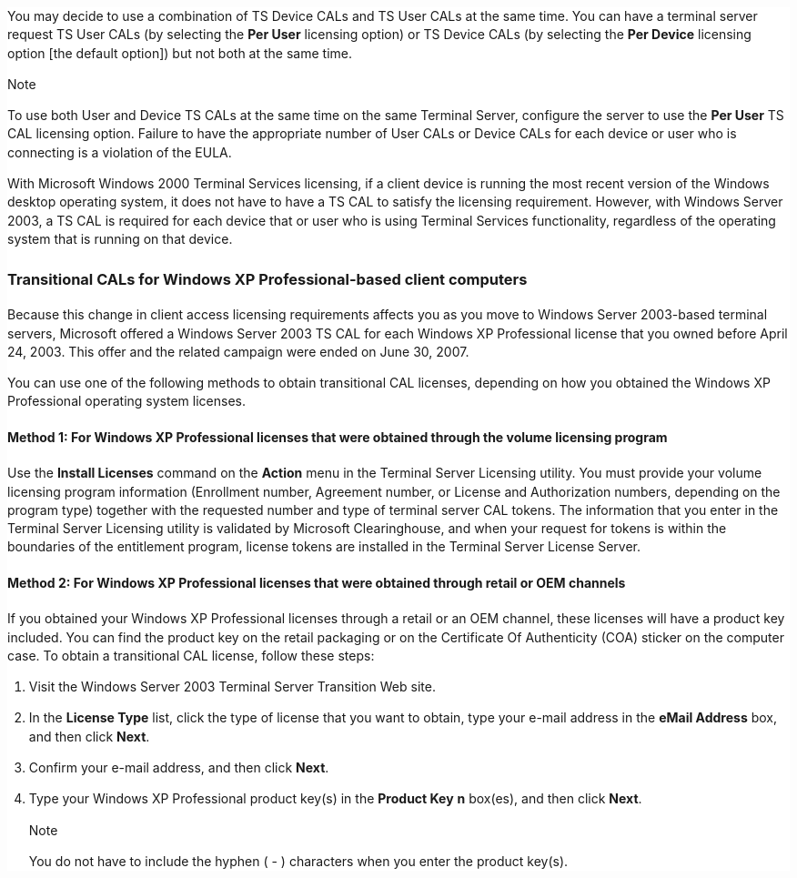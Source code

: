 You may decide to use a combination of TS Device CALs and TS User CALs at the same time. You can have a terminal server request TS User CALs (by selecting the **Per User** licensing option) or TS Device CALs (by selecting the **Per Device** licensing option [the default option]) but not both at the same time.

> [!NOTE]
> To use both User and Device TS CALs at the same time on the same Terminal Server, configure the server to use the **Per User** TS CAL licensing option. Failure to have the appropriate number of User CALs or Device CALs for each device or user who is connecting is a violation of the EULA.

With Microsoft Windows 2000 Terminal Services licensing, if a client device is running the most recent version of the Windows desktop operating system, it does not have to have a TS CAL to satisfy the licensing requirement. However, with Windows Server 2003, a TS CAL is required for each device that or user who is using Terminal Services functionality, regardless of the operating system that is running on that device.

### Transitional CALs for Windows XP Professional-based client computers

Because this change in client access licensing requirements affects you as you move to Windows Server 2003-based terminal servers, Microsoft offered a Windows Server 2003 TS CAL for each Windows XP Professional license that you owned before April 24, 2003. This offer and the related campaign were ended on June 30, 2007.

You can use one of the following methods to obtain transitional CAL licenses, depending on how you obtained the Windows XP Professional operating system licenses.

#### Method 1: For Windows XP Professional licenses that were obtained through the volume licensing program

Use the **Install Licenses** command on the **Action** menu in the Terminal Server Licensing utility. You must provide your volume licensing program information (Enrollment number, Agreement number, or License and Authorization numbers, depending on the program type) together with the requested number and type of terminal server CAL tokens. The information that you enter in the Terminal Server Licensing utility is validated by Microsoft Clearinghouse, and when your request for tokens is within the boundaries of the entitlement program, license tokens are installed in the Terminal Server License Server.

#### Method 2: For Windows XP Professional licenses that were obtained through retail or OEM channels

If you obtained your Windows XP Professional licenses through a retail or an OEM channel, these licenses will have a product key included. You can find the product key on the retail packaging or on the Certificate Of Authenticity (COA) sticker on the computer case. To obtain a transitional CAL license, follow these steps:  

1. Visit the Windows Server 2003 Terminal Server Transition Web site.
2. In the **License Type** list, click the type of license that you want to obtain, type your e-mail address in the **eMail Address** box, and then click **Next**.
3. Confirm your e-mail address, and then click **Next**.
4. Type your Windows XP Professional product key(s) in the **Product Key** **n** box(es), and then click **Next**.

    > [!NOTE]
    > You do not have to include the hyphen ( - ) characters when you enter the product key(s).  
